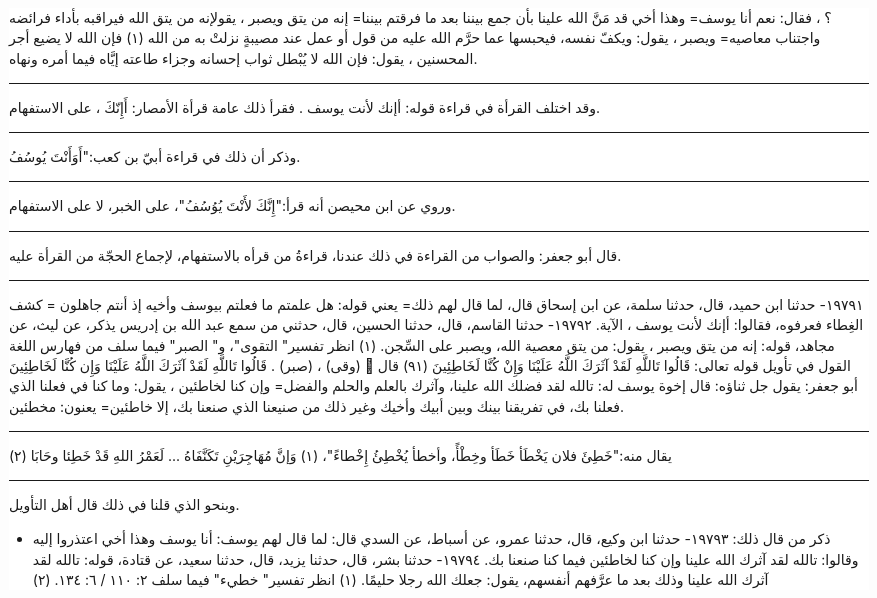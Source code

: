 ؟ ، فقال: نعم أنا يوسف=
وهذا أخي قد مَنَّ الله علينا
بأن جمع بيننا بعد ما فرقتم بيننا=
إنه من يتق ويصبر
، يقولإنه من يتق الله فيراقبه بأداء فرائضه واجتناب معاصيه=
ويصبر
، يقول: ويكفّ نفسه، فيحبسها عما حرَّم الله عليه من قول أو عمل عند مصيبةٍ نزلتْ به من الله
(١)
فإن الله لا يضيع أجر المحسنين
، يقول: فإن الله لا يُبْطل ثواب إحسانه وجزاء طاعته إيَّاه فيما أمره ونهاه.
* * *
وقد اختلف القرأة في قراءة قوله:
أإنك لأنت يوسف
.
فقرأ ذلك عامة قرأة الأمصار:
أَإِنّكَ
، على الاستفهام.
* * *
وذكر أن ذلك في قراءة أبيّ بن كعب:"أَوَأَنْتَ يُوسُفُ.
* * *
وروي عن ابن محيصن أنه قرأ:"إِنَّكَ لأَنْتَ يُوُسُفُ"، على الخبر، لا على الاستفهام.
* * *
قال أبو جعفر: والصواب من القراءة في ذلك عندنا، قراءةُ من قرأه بالاستفهام، لإجماع الحجّة من القرأة عليه.
* * *
١٩٧٩١- حدثنا ابن حميد، قال، حدثنا سلمة، عن ابن إسحاق قال، لما قال لهم ذلك= يعني قوله:
هل علمتم ما فعلتم بيوسف وأخيه إذ أنتم جاهلون
= كشف الغِطاء فعرفوه، فقالوا:
أإنك لأنت يوسف
، الآية.
١٩٧٩٢- حدثنا القاسم، قال، حدثنا الحسين، قال، حدثني من سمع عبد الله بن إدريس يذكر، عن ليث، عن مجاهد، قوله:
إنه من يتق ويصبر
، يقول: من يتق معصية الله، ويصبر على السِّجن.
(١)
انظر تفسير" التقوى"، و" الصبر" فيما سلف من فهارس اللغة (وقى) ، (صبر) .
قَالُوا تَاللَّهِ لَقَدْ آثَرَكَ اللَّهُ عَلَيْنَا وَإِن كُنَّا لَخَاطِئِينَ

القول في تأويل قوله تعالى: قَالُوا تَاللَّهِ لَقَدْ آثَرَكَ اللَّهُ عَلَيْنَا وَإِنْ كُنَّا لَخَاطِئِينَ (٩١) 
قال أبو جعفر: يقول جل ثناؤه: قال إخوة يوسف له: تالله لقد فضلك الله علينا، وآثرك بالعلم والحلم والفضل=
وإن كنا لخاطئين
، يقول: وما كنا في فعلنا الذي فعلنا بك، في تفريقنا بينك وبين أبيك وأخيك وغير ذلك من صنيعنا الذي صنعنا بك، إلا خاطئين= يعنون: مخطئين.
* * *
يقال منه:"خَطِئَ فلان يَخْطَأ خَطَأ وخِطْأً، وأخطأ يُخْطِئُ إِخْطاءً"،
(١)
وَإنَّ مُهَاجِرَيْنِ تَكَنَّفَاهُ ... لَعَمْرُ اللهِ قَدْ خَطِئا وحَابَا
(٢)
* * *
وبنحو الذي قلنا في ذلك قال أهل التأويل.
* ذكر من قال ذلك:
١٩٧٩٣- حدثنا ابن وكيع، قال، حدثنا عمرو، عن أسباط، عن السدي قال: لما قال لهم يوسف:
أنا يوسف وهذا أخي
اعتذروا إليه وقالوا:
تالله لقد آثرك الله علينا وإن كنا لخاطئين
فيما كنا صنعنا بك.
١٩٧٩٤- حدثنا بشر، قال، حدثنا يزيد، قال، حدثنا سعيد، عن قتادة، قوله:
تالله لقد آثرك الله علينا
وذلك بعد ما عرَّفهم أنفسهم، يقول: جعلك الله رجلا حليمًا.
(١)
انظر تفسير" خطيء" فيما سلف ٢: ١١٠ / ٦: ١٣٤.
(٢)